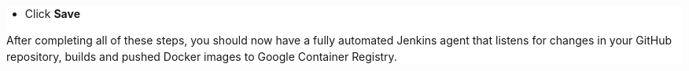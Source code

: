 - Click **Save**

After completing all of these steps, you should now have a fully automated Jenkins agent that listens for changes in your GitHub repository, builds and pushed Docker images to Google Container Registry.

